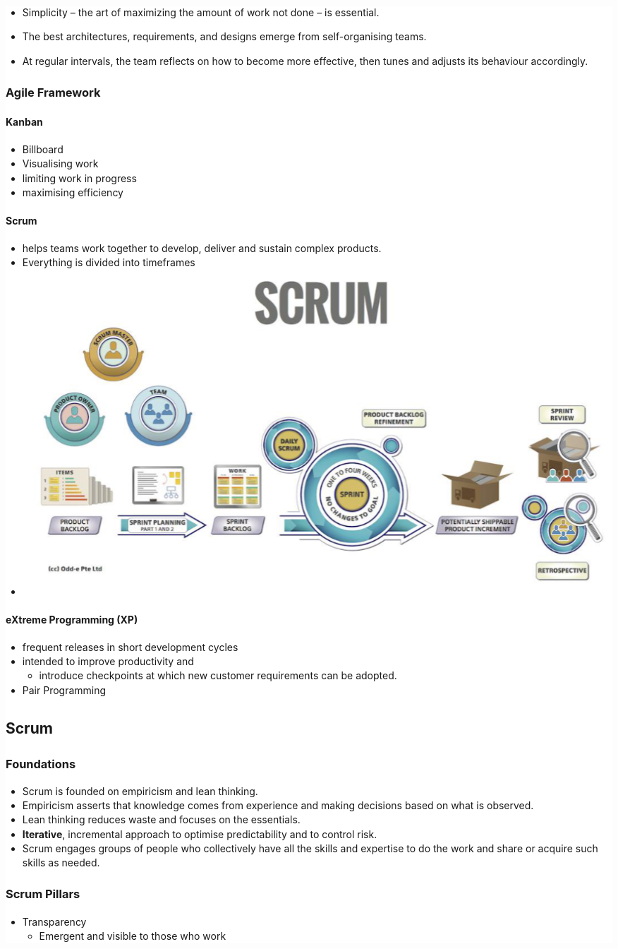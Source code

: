 - Simplicity – the art of maximizing the amount of work not done – is essential.

- The best architectures, requirements, and designs emerge from self-organising teams.

- At regular intervals, the team reflects on how to become more effective, then tunes and adjusts its behaviour accordingly.

### Agile Framework
#### Kanban
- Billboard
- Visualising work
- limiting work in progress
- maximising efficiency
#### Scrum
- helps teams work together to develop,
deliver and sustain complex products.
- Everything is divided into timeframes
- ![alt text](./images/image-2.png)
#### eXtreme Programming (XP)
- frequent releases in short development cycles
- intended to improve productivity and
  - introduce checkpoints at which new customer requirements
  can be adopted.
- Pair Programming

## Scrum 
### Foundations
- Scrum is founded on empiricism and lean thinking.
- Empiricism asserts that knowledge comes from experience and making decisions
based on what is observed.
- Lean thinking reduces waste and focuses on the essentials.
- **Iterative**, incremental approach to optimise predictability and to control risk.
- Scrum engages groups of people who collectively have all the skills and expertise
to do the work and share or acquire such skills as needed.
### Scrum Pillars
- Transparency
  - Emergent and visible to those who work